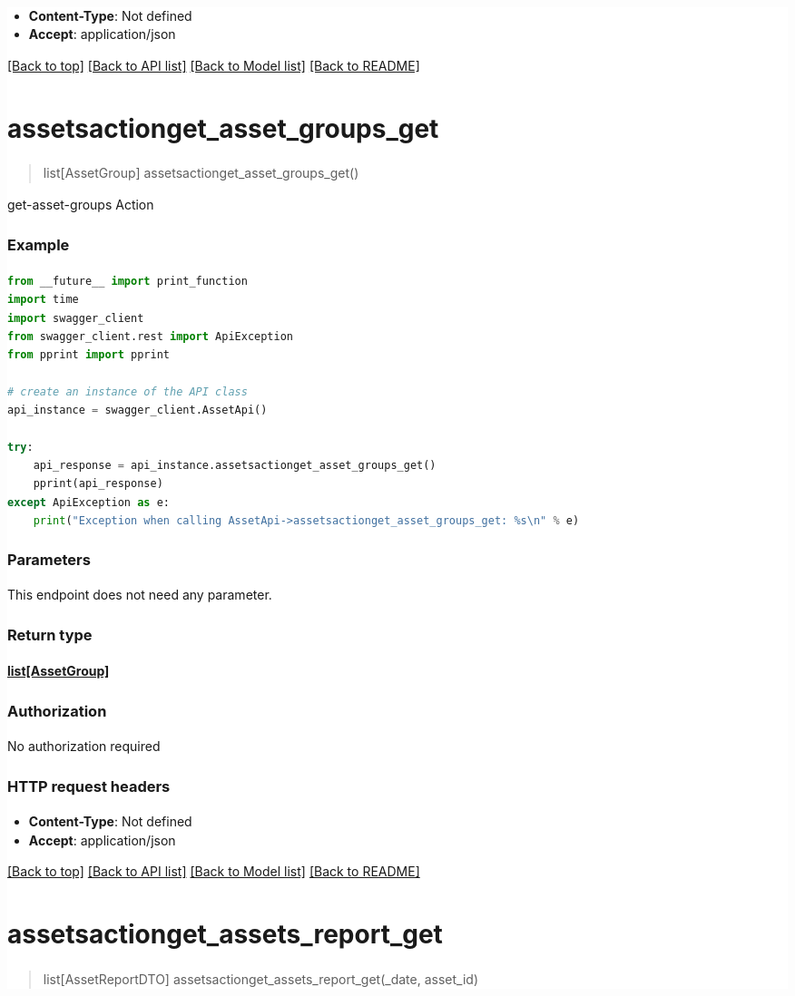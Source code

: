  - **Content-Type**: Not defined
 - **Accept**: application/json

[[Back to top]](#) [[Back to API list]](../README.md#documentation-for-api-endpoints) [[Back to Model list]](../README.md#documentation-for-models) [[Back to README]](../README.md)

# **assetsactionget_asset_groups_get**
> list[AssetGroup] assetsactionget_asset_groups_get()



get-asset-groups Action

### Example
```python
from __future__ import print_function
import time
import swagger_client
from swagger_client.rest import ApiException
from pprint import pprint

# create an instance of the API class
api_instance = swagger_client.AssetApi()

try:
    api_response = api_instance.assetsactionget_asset_groups_get()
    pprint(api_response)
except ApiException as e:
    print("Exception when calling AssetApi->assetsactionget_asset_groups_get: %s\n" % e)
```

### Parameters
This endpoint does not need any parameter.

### Return type

[**list[AssetGroup]**](AssetGroup.md)

### Authorization

No authorization required

### HTTP request headers

 - **Content-Type**: Not defined
 - **Accept**: application/json

[[Back to top]](#) [[Back to API list]](../README.md#documentation-for-api-endpoints) [[Back to Model list]](../README.md#documentation-for-models) [[Back to README]](../README.md)

# **assetsactionget_assets_report_get**
> list[AssetReportDTO] assetsactionget_assets_report_get(_date, asset_id)
